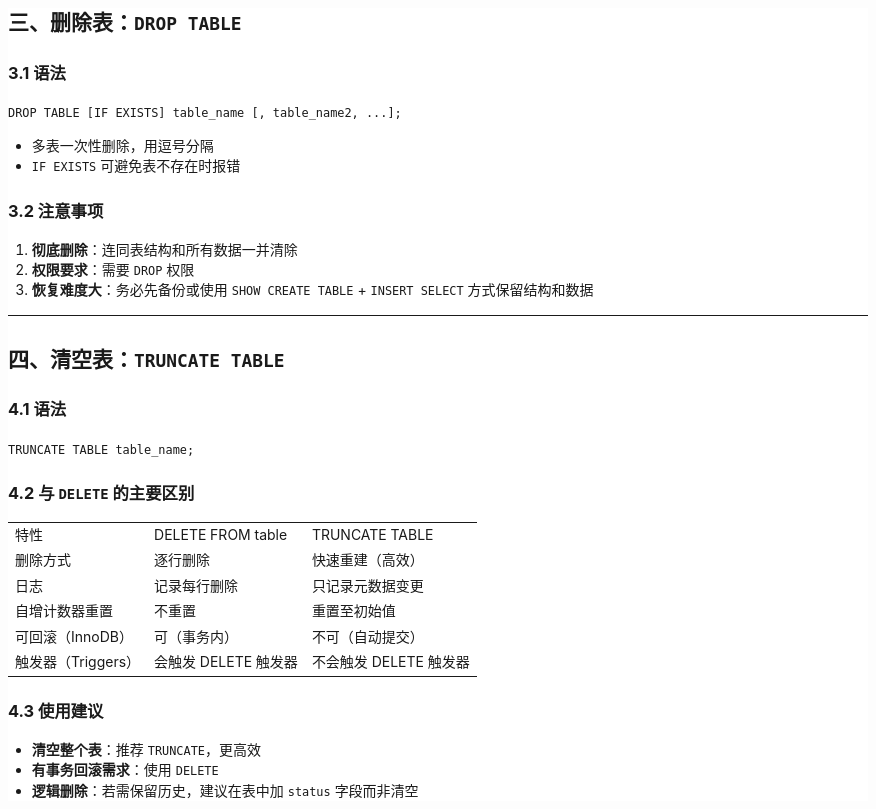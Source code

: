 
## 三、删除表：`DROP TABLE`

### 3.1 语法

```mysql
DROP TABLE [IF EXISTS] table_name [, table_name2, ...];
```

- 多表一次性删除，用逗号分隔
- `IF EXISTS` 可避免表不存在时报错

### 3.2 注意事项

1. **彻底删除**：连同表结构和所有数据一并清除
2. **权限要求**：需要 `DROP` 权限
3. **恢复难度大**：务必先备份或使用 `SHOW CREATE TABLE` + `INSERT SELECT` 方式保留结构和数据

---

## 四、清空表：`TRUNCATE TABLE`

### 4.1 语法

```mysql
TRUNCATE TABLE table_name;
```

### 4.2 与 `DELETE` 的主要区别

|   |   |   |
|---|---|---|
|特性|DELETE FROM table|TRUNCATE TABLE|
|删除方式|逐行删除|快速重建（高效）|
|日志|记录每行删除|只记录元数据变更|
|自增计数器重置|不重置|重置至初始值|
|可回滚（InnoDB）|可（事务内）|不可（自动提交）|
|触发器（Triggers）|会触发 DELETE 触发器|不会触发 DELETE 触发器|

### 4.3 使用建议

- **清空整个表**：推荐 `TRUNCATE`，更高效
- **有事务回滚需求**：使用 `DELETE`
- **逻辑删除**：若需保留历史，建议在表中加 `status` 字段而非清空
